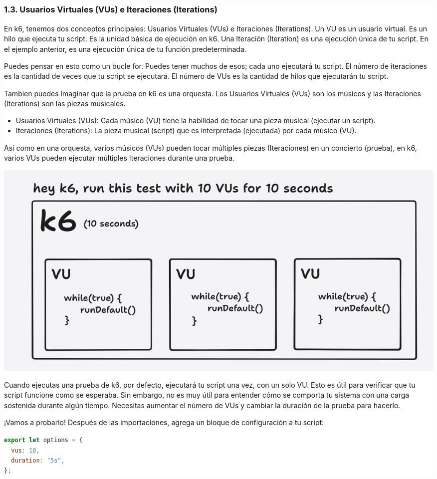 

### 1.3. Usuarios Virtuales (VUs) e Iteraciones (Iterations)
En k6, tenemos dos conceptos principales: Usuarios Virtuales (VUs) e Iteraciones (Iterations). Un VU es un usuario virtual. Es un hilo que ejecuta tu script. Es la unidad básica de ejecución en k6. Una Iteración (Iteration) es una ejecución única de tu script. En el ejemplo anterior, es una ejecución única de tu función predeterminada.

Puedes pensar en esto como un bucle for. Puedes tener muchos de esos; cada uno ejecutará tu script. El número de iteraciones es la cantidad de veces que tu script se ejecutará. El número de VUs es la cantidad de hilos que ejecutarán tu script.

Tambien puedes imaginar que la prueba en k6 es una orquesta. Los Usuarios Virtuales (VUs) son los músicos y las Iteraciones (Iterations) son las piezas musicales.
  - Usuarios Virtuales (VUs): Cada músico (VU) tiene la habilidad de tocar una pieza musical (ejecutar un script).
  - Iteraciones (Iterations): La pieza musical (script) que es interpretada (ejecutada) por cada músico (VU).

Así como en una orquesta, varios músicos (VUs) pueden tocar múltiples piezas (Iteraciones) en un concierto (prueba), en k6, varios VUs pueden ejecutar múltiples Iteraciones durante una prueba.

![vus and iterations](./media/vus.png)

Cuando ejecutas una prueba de k6, por defecto, ejecutará tu script una vez, con un solo VU. Esto es útil para verificar que tu script funcione como se esperaba. Sin embargo, no es muy útil para entender cómo se comporta tu sistema con una carga sostenida durante algún tiempo. Necesitas aumentar el número de VUs y cambiar la duración de la prueba para hacerlo.

¡Vamos a probarlo! Después de las importaciones, agrega un bloque de configuración a tu script:
```javascript
export let options = {
  vus: 10,
  duration: "5s",
};
```
